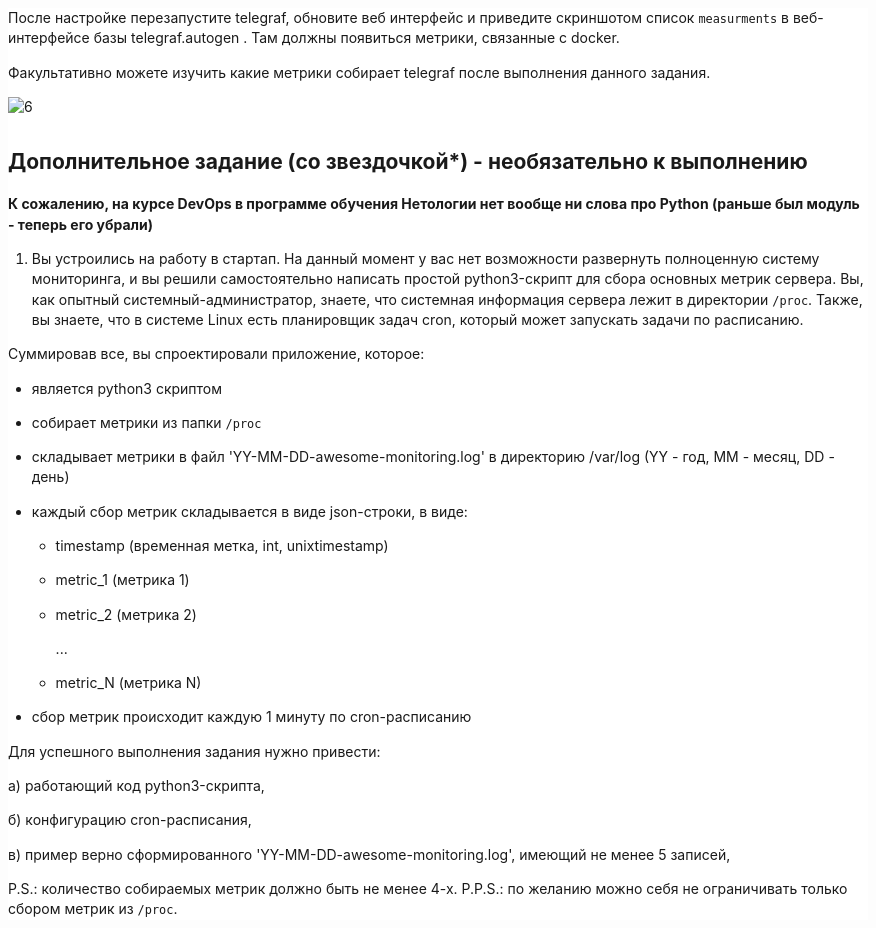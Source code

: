 После настройке перезапустите telegraf, обновите веб интерфейс и приведите скриншотом список `measurments` в 
веб-интерфейсе базы telegraf.autogen . Там должны появиться метрики, связанные с docker.

Факультативно можете изучить какие метрики собирает telegraf после выполнения данного задания.


![6](https://github.com/AlexanderM33/mnt-homeworks-m/assets/122460278/6fc8f4dd-47ec-4993-ab66-1ff9c6f736c4)



## Дополнительное задание (со звездочкой*) - необязательно к выполнению




**К сожалению, на курсе DevOps в программе обучения Нетологии нет вообще ни слова про Python (раньше был модуль - теперь его убрали)**






1. Вы устроились на работу в стартап. На данный момент у вас нет возможности развернуть полноценную систему 
мониторинга, и вы решили самостоятельно написать простой python3-скрипт для сбора основных метрик сервера. Вы, как 
опытный системный-администратор, знаете, что системная информация сервера лежит в директории `/proc`. 
Также, вы знаете, что в системе Linux есть  планировщик задач cron, который может запускать задачи по расписанию.

Суммировав все, вы спроектировали приложение, которое:
- является python3 скриптом
- собирает метрики из папки `/proc`
- складывает метрики в файл 'YY-MM-DD-awesome-monitoring.log' в директорию /var/log 
(YY - год, MM - месяц, DD - день)
- каждый сбор метрик складывается в виде json-строки, в виде:
  + timestamp (временная метка, int, unixtimestamp)
  + metric_1 (метрика 1)
  + metric_2 (метрика 2)
  
     ...
     
  + metric_N (метрика N)
  
- сбор метрик происходит каждую 1 минуту по cron-расписанию

Для успешного выполнения задания нужно привести:

а) работающий код python3-скрипта,

б) конфигурацию cron-расписания,

в) пример верно сформированного 'YY-MM-DD-awesome-monitoring.log', имеющий не менее 5 записей,

P.S.: количество собираемых метрик должно быть не менее 4-х.
P.P.S.: по желанию можно себя не ограничивать только сбором метрик из `/proc`.
